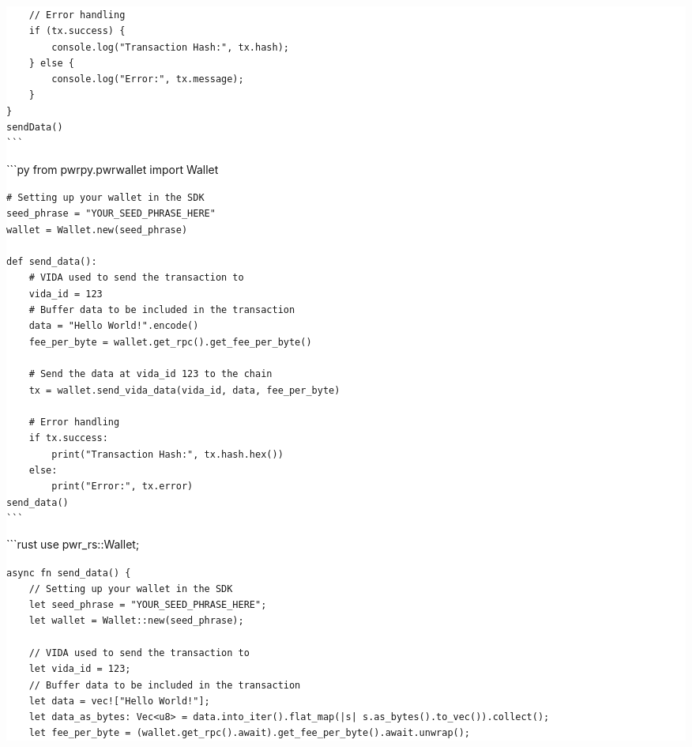         // Error handling
        if (tx.success) {
            console.log("Transaction Hash:", tx.hash);
        } else {
            console.log("Error:", tx.message);
        }
    }
    sendData()
    ```
</TabItem>
<TabItem value="python" label="Python">
    ```py
    from pwrpy.pwrwallet import Wallet

    # Setting up your wallet in the SDK
    seed_phrase = "YOUR_SEED_PHRASE_HERE"
    wallet = Wallet.new(seed_phrase)

    def send_data():
        # VIDA used to send the transaction to
        vida_id = 123
        # Buffer data to be included in the transaction
        data = "Hello World!".encode()
        fee_per_byte = wallet.get_rpc().get_fee_per_byte()

        # Send the data at vida_id 123 to the chain
        tx = wallet.send_vida_data(vida_id, data, fee_per_byte)

        # Error handling
        if tx.success:
            print("Transaction Hash:", tx.hash.hex())
        else:
            print("Error:", tx.error)
    send_data()
    ```
</TabItem>
<TabItem value="rust" label="Rust">
    ```rust
    use pwr_rs::Wallet;

    async fn send_data() {
        // Setting up your wallet in the SDK
        let seed_phrase = "YOUR_SEED_PHRASE_HERE";
        let wallet = Wallet::new(seed_phrase);

        // VIDA used to send the transaction to
        let vida_id = 123;
        // Buffer data to be included in the transaction
        let data = vec!["Hello World!"];
        let data_as_bytes: Vec<u8> = data.into_iter().flat_map(|s| s.as_bytes().to_vec()).collect();
        let fee_per_byte = (wallet.get_rpc().await).get_fee_per_byte().await.unwrap();
